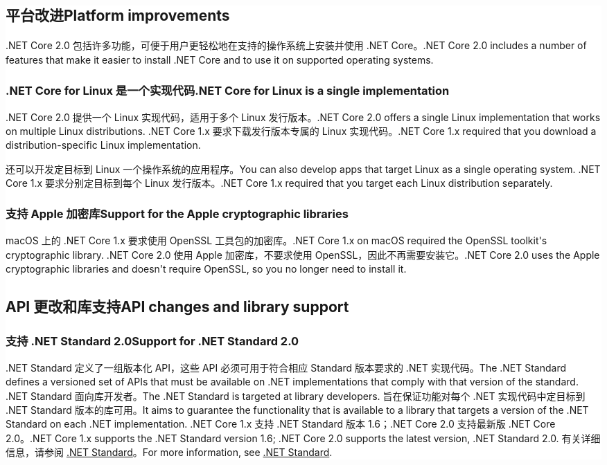 

## <a name="platform-improvements"></a><span data-ttu-id="25de3-144">平台改进</span><span class="sxs-lookup"><span data-stu-id="25de3-144">Platform improvements</span></span>

<span data-ttu-id="25de3-145">.NET Core 2.0 包括许多功能，可便于用户更轻松地在支持的操作系统上安装并使用 .NET Core。</span><span class="sxs-lookup"><span data-stu-id="25de3-145">.NET Core 2.0 includes a number of features that make it easier to install .NET Core and to use it on supported operating systems.</span></span>

### <a name="net-core-for-linux-is-a-single-implementation"></a><span data-ttu-id="25de3-146">.NET Core for Linux 是一个实现代码</span><span class="sxs-lookup"><span data-stu-id="25de3-146">.NET Core for Linux is a single implementation</span></span>

<span data-ttu-id="25de3-147">.NET Core 2.0 提供一个 Linux 实现代码，适用于多个 Linux 发行版本。</span><span class="sxs-lookup"><span data-stu-id="25de3-147">.NET Core 2.0 offers a single Linux implementation that works on multiple Linux distributions.</span></span> <span data-ttu-id="25de3-148">.NET Core 1.x 要求下载发行版本专属的 Linux 实现代码。</span><span class="sxs-lookup"><span data-stu-id="25de3-148">.NET Core 1.x required that you download a distribution-specific Linux implementation.</span></span>

<span data-ttu-id="25de3-149">还可以开发定目标到 Linux 一个操作系统的应用程序。</span><span class="sxs-lookup"><span data-stu-id="25de3-149">You can also develop apps that target Linux as a single operating system.</span></span> <span data-ttu-id="25de3-150">.NET Core 1.x 要求分别定目标到每个 Linux 发行版本。</span><span class="sxs-lookup"><span data-stu-id="25de3-150">.NET Core 1.x required that you target each Linux distribution separately.</span></span>

### <a name="support-for-the-apple-cryptographic-libraries"></a><span data-ttu-id="25de3-151">支持 Apple 加密库</span><span class="sxs-lookup"><span data-stu-id="25de3-151">Support for the Apple cryptographic libraries</span></span>

<span data-ttu-id="25de3-152">macOS 上的 .NET Core 1.x 要求使用 OpenSSL 工具包的加密库。</span><span class="sxs-lookup"><span data-stu-id="25de3-152">.NET Core 1.x on macOS required the OpenSSL toolkit's cryptographic library.</span></span> <span data-ttu-id="25de3-153">.NET Core 2.0 使用 Apple 加密库，不要求使用 OpenSSL，因此不再需要安装它。</span><span class="sxs-lookup"><span data-stu-id="25de3-153">.NET Core 2.0 uses the Apple cryptographic libraries and doesn't require OpenSSL, so you no longer need to install it.</span></span>

## <a name="api-changes-and-library-support"></a><span data-ttu-id="25de3-154">API 更改和库支持</span><span class="sxs-lookup"><span data-stu-id="25de3-154">API changes and library support</span></span>

### <a name="support-for-net-standard-20"></a><span data-ttu-id="25de3-155">支持 .NET Standard 2.0</span><span class="sxs-lookup"><span data-stu-id="25de3-155">Support for .NET Standard 2.0</span></span>

<span data-ttu-id="25de3-156">.NET Standard 定义了一组版本化 API，这些 API 必须可用于符合相应 Standard 版本要求的 .NET 实现代码。</span><span class="sxs-lookup"><span data-stu-id="25de3-156">The .NET Standard defines a versioned set of APIs that must be available on .NET implementations that comply with that version of the standard.</span></span> <span data-ttu-id="25de3-157">.NET Standard 面向库开发者。</span><span class="sxs-lookup"><span data-stu-id="25de3-157">The .NET Standard is targeted at library developers.</span></span> <span data-ttu-id="25de3-158">旨在保证功能对每个 .NET 实现代码中定目标到 .NET Standard 版本的库可用。</span><span class="sxs-lookup"><span data-stu-id="25de3-158">It aims to guarantee the functionality that is available to a library that targets a version of the .NET Standard on each .NET implementation.</span></span> <span data-ttu-id="25de3-159">.NET Core 1.x 支持 .NET Standard 版本 1.6；.NET Core 2.0 支持最新版 .NET Core 2.0。</span><span class="sxs-lookup"><span data-stu-id="25de3-159">.NET Core 1.x supports the .NET Standard version 1.6; .NET Core 2.0 supports the latest version, .NET Standard 2.0.</span></span> <span data-ttu-id="25de3-160">有关详细信息，请参阅 [.NET Standard](../../standard/net-standard.md)。</span><span class="sxs-lookup"><span data-stu-id="25de3-160">For more information, see [.NET Standard](../../standard/net-standard.md).</span></span>
